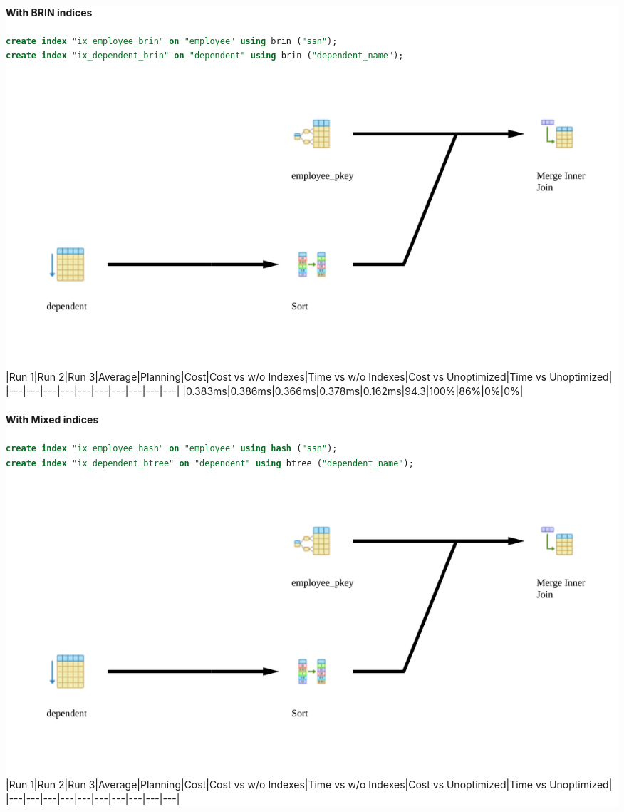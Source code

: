 #### **With BRIN indices**

```SQL
create index "ix_employee_brin" on "employee" using brin ("ssn");
create index "ix_dependent_brin" on "dependent" using brin ("dependent_name");

```
![Improved Query 4 Plan BRIN](./images/query_4_improved_brin.svg)
|Run 1|Run 2|Run 3|Average|Planning|Cost|Cost vs w/o Indexes|Time vs w/o Indexes|Cost vs Unoptimized|Time vs Unoptimized|
|---|---|---|---|---|---|---|---|---|---|
|0.383ms|0.386ms|0.366ms|0.378ms|0.162ms|94.3|100%|86%|0%|0%|
#### **With Mixed indices**

```SQL
create index "ix_employee_hash" on "employee" using hash ("ssn");
create index "ix_dependent_btree" on "dependent" using btree ("dependent_name");

```
![Improved Query 4 Plan Mixed](./images/query_4_improved_mixed.svg)
|Run 1|Run 2|Run 3|Average|Planning|Cost|Cost vs w/o Indexes|Time vs w/o Indexes|Cost vs Unoptimized|Time vs Unoptimized|
|---|---|---|---|---|---|---|---|---|---|
